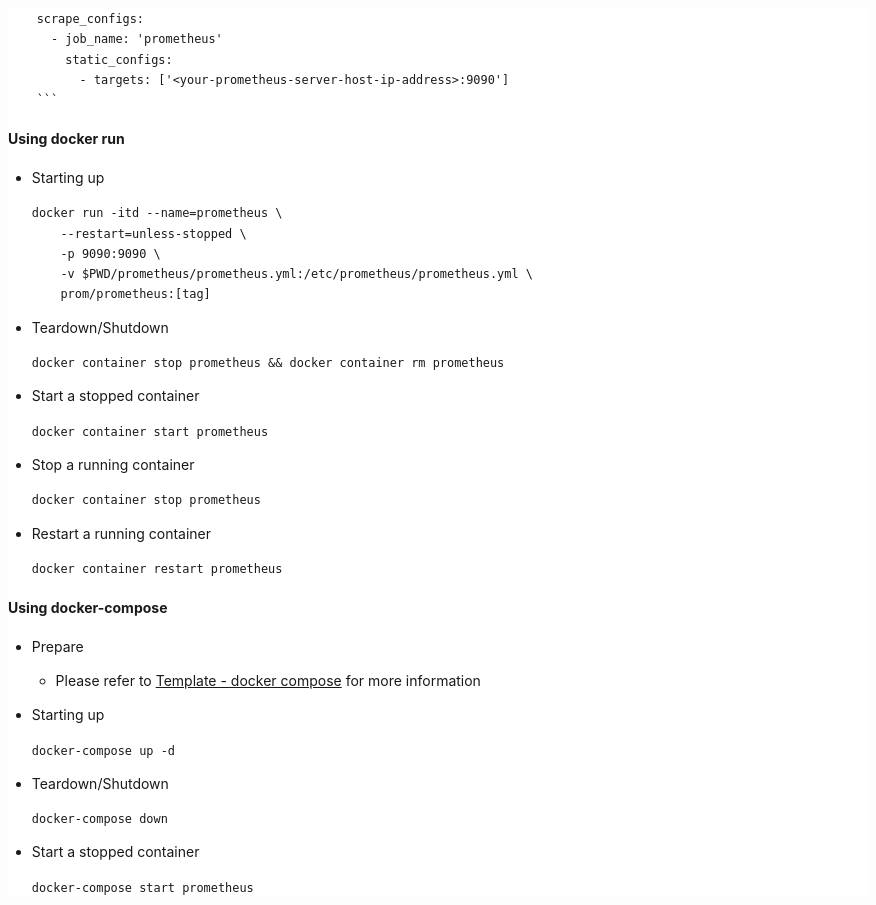         scrape_configs:
          - job_name: 'prometheus'
            static_configs:
              - targets: ['<your-prometheus-server-host-ip-address>:9090']
        ```

#### Using docker run
- Starting up
    ```console
    docker run -itd --name=prometheus \
        --restart=unless-stopped \
        -p 9090:9090 \
        -v $PWD/prometheus/prometheus.yml:/etc/prometheus/prometheus.yml \
        prom/prometheus:[tag]
    ```

- Teardown/Shutdown
    ```console
    docker container stop prometheus && docker container rm prometheus
    ```

- Start a stopped container
    ```console
    docker container start prometheus
    ```

- Stop a running container
    ```console
    docker container stop prometheus
    ```

- Restart a running container
    ```console
    docker container restart prometheus
    ```

#### Using docker-compose
- Prepare
    + Please refer to [Template - docker compose](#docker-compose) for more information

- Starting up
    ```console
    docker-compose up -d
    ```

- Teardown/Shutdown
    ```console
    docker-compose down
    ```

- Start a stopped container
    ```console
    docker-compose start prometheus
    ```
